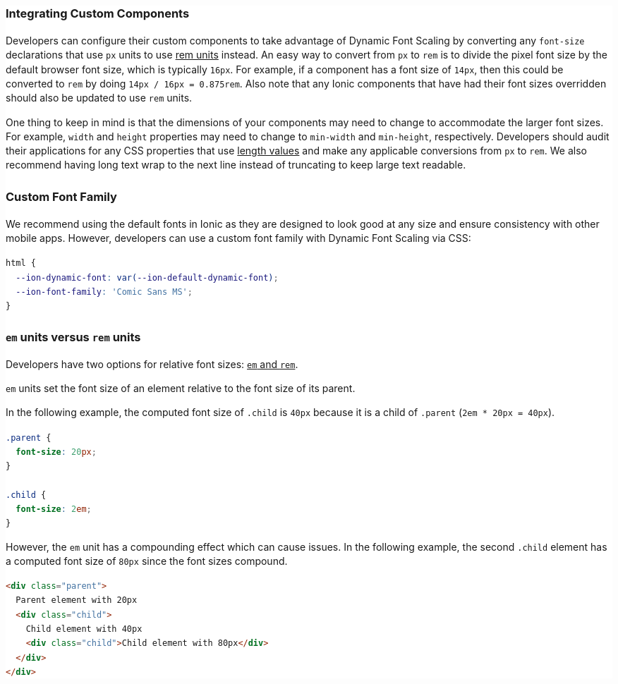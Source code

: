 ### Integrating Custom Components

Developers can configure their custom components to take advantage of Dynamic Font Scaling by converting any `font-size` declarations that use `px` units to use [rem units](https://developer.mozilla.org/en-US/docs/Learn/CSS/Building_blocks/Values_and_units#lengths) instead. An easy way to convert from `px` to `rem` is to divide the pixel font size by the default browser font size, which is typically `16px`. For example, if a component has a font size of `14px`, then this could be converted to `rem` by doing `14px / 16px = 0.875rem`. Also note that any Ionic components that have had their font sizes overridden should also be updated to use `rem` units.

One thing to keep in mind is that the dimensions of your components may need to change to accommodate the larger font sizes. For example, `width` and `height` properties may need to change to `min-width` and `min-height`, respectively. Developers should audit their applications for any CSS properties that use [length values](https://developer.mozilla.org/en-US/docs/Web/CSS/length) and make any applicable conversions from `px` to `rem`. We also recommend having long text wrap to the next line instead of truncating to keep large text readable.

### Custom Font Family

We recommend using the default fonts in Ionic as they are designed to look good at any size and ensure consistency with other mobile apps. However, developers can use a custom font family with Dynamic Font Scaling via CSS:

```css
html {
  --ion-dynamic-font: var(--ion-default-dynamic-font);
  --ion-font-family: 'Comic Sans MS';
}
```

### `em` units versus `rem` units

Developers have two options for relative font sizes: [`em` and `rem`](https://developer.mozilla.org/en-US/docs/Learn/CSS/Building_blocks/Values_and_units#ems_and_rems).

`em` units set the font size of an element relative to the font size of its parent.

In the following example, the computed font size of `.child` is `40px` because it is a child of `.parent` (`2em * 20px = 40px`).

```css
.parent {
  font-size: 20px;
}

.child {
  font-size: 2em;
}
```

However, the `em` unit has a compounding effect which can cause issues. In the following example, the second `.child` element has a computed font size of `80px` since the font sizes compound.

```html
<div class="parent">
  Parent element with 20px
  <div class="child">
    Child element with 40px
    <div class="child">Child element with 80px</div>
  </div>
</div>
```
